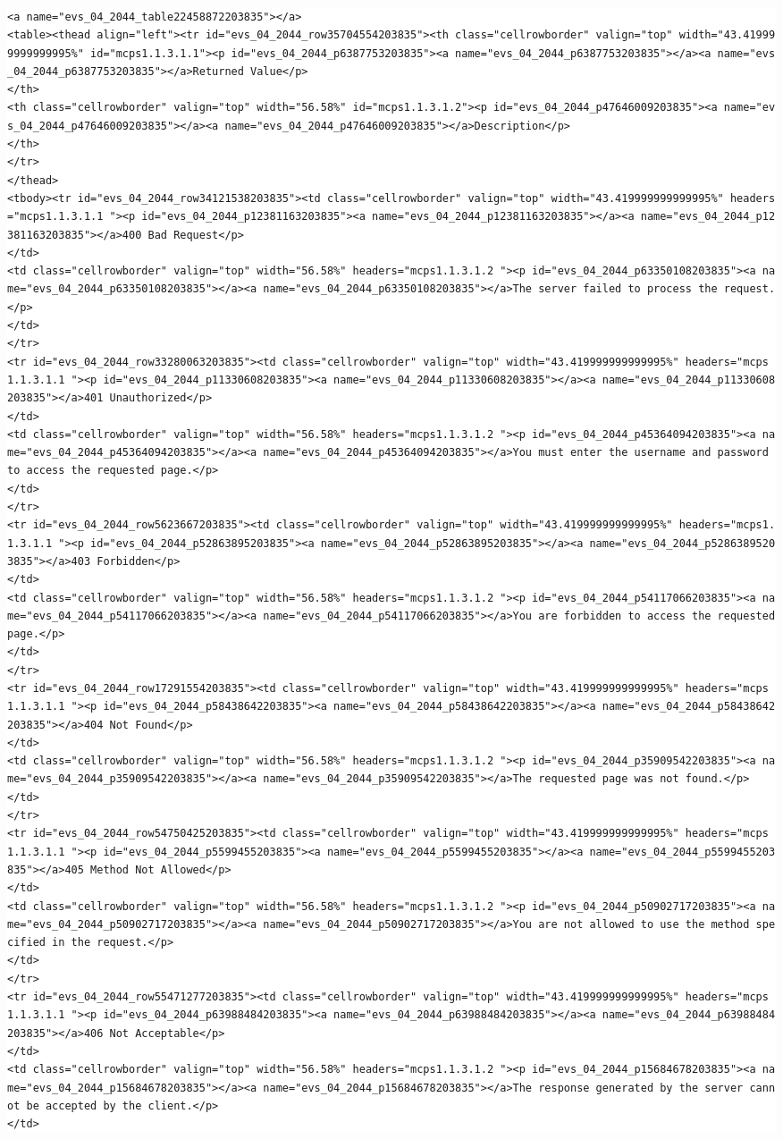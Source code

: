     <a name="evs_04_2044_table22458872203835"></a>
    <table><thead align="left"><tr id="evs_04_2044_row35704554203835"><th class="cellrowborder" valign="top" width="43.419999999999995%" id="mcps1.1.3.1.1"><p id="evs_04_2044_p6387753203835"><a name="evs_04_2044_p6387753203835"></a><a name="evs_04_2044_p6387753203835"></a>Returned Value</p>
    </th>
    <th class="cellrowborder" valign="top" width="56.58%" id="mcps1.1.3.1.2"><p id="evs_04_2044_p47646009203835"><a name="evs_04_2044_p47646009203835"></a><a name="evs_04_2044_p47646009203835"></a>Description</p>
    </th>
    </tr>
    </thead>
    <tbody><tr id="evs_04_2044_row34121538203835"><td class="cellrowborder" valign="top" width="43.419999999999995%" headers="mcps1.1.3.1.1 "><p id="evs_04_2044_p12381163203835"><a name="evs_04_2044_p12381163203835"></a><a name="evs_04_2044_p12381163203835"></a>400 Bad Request</p>
    </td>
    <td class="cellrowborder" valign="top" width="56.58%" headers="mcps1.1.3.1.2 "><p id="evs_04_2044_p63350108203835"><a name="evs_04_2044_p63350108203835"></a><a name="evs_04_2044_p63350108203835"></a>The server failed to process the request.</p>
    </td>
    </tr>
    <tr id="evs_04_2044_row33280063203835"><td class="cellrowborder" valign="top" width="43.419999999999995%" headers="mcps1.1.3.1.1 "><p id="evs_04_2044_p11330608203835"><a name="evs_04_2044_p11330608203835"></a><a name="evs_04_2044_p11330608203835"></a>401 Unauthorized</p>
    </td>
    <td class="cellrowborder" valign="top" width="56.58%" headers="mcps1.1.3.1.2 "><p id="evs_04_2044_p45364094203835"><a name="evs_04_2044_p45364094203835"></a><a name="evs_04_2044_p45364094203835"></a>You must enter the username and password to access the requested page.</p>
    </td>
    </tr>
    <tr id="evs_04_2044_row5623667203835"><td class="cellrowborder" valign="top" width="43.419999999999995%" headers="mcps1.1.3.1.1 "><p id="evs_04_2044_p52863895203835"><a name="evs_04_2044_p52863895203835"></a><a name="evs_04_2044_p52863895203835"></a>403 Forbidden</p>
    </td>
    <td class="cellrowborder" valign="top" width="56.58%" headers="mcps1.1.3.1.2 "><p id="evs_04_2044_p54117066203835"><a name="evs_04_2044_p54117066203835"></a><a name="evs_04_2044_p54117066203835"></a>You are forbidden to access the requested page.</p>
    </td>
    </tr>
    <tr id="evs_04_2044_row17291554203835"><td class="cellrowborder" valign="top" width="43.419999999999995%" headers="mcps1.1.3.1.1 "><p id="evs_04_2044_p58438642203835"><a name="evs_04_2044_p58438642203835"></a><a name="evs_04_2044_p58438642203835"></a>404 Not Found</p>
    </td>
    <td class="cellrowborder" valign="top" width="56.58%" headers="mcps1.1.3.1.2 "><p id="evs_04_2044_p35909542203835"><a name="evs_04_2044_p35909542203835"></a><a name="evs_04_2044_p35909542203835"></a>The requested page was not found.</p>
    </td>
    </tr>
    <tr id="evs_04_2044_row54750425203835"><td class="cellrowborder" valign="top" width="43.419999999999995%" headers="mcps1.1.3.1.1 "><p id="evs_04_2044_p5599455203835"><a name="evs_04_2044_p5599455203835"></a><a name="evs_04_2044_p5599455203835"></a>405 Method Not Allowed</p>
    </td>
    <td class="cellrowborder" valign="top" width="56.58%" headers="mcps1.1.3.1.2 "><p id="evs_04_2044_p50902717203835"><a name="evs_04_2044_p50902717203835"></a><a name="evs_04_2044_p50902717203835"></a>You are not allowed to use the method specified in the request.</p>
    </td>
    </tr>
    <tr id="evs_04_2044_row55471277203835"><td class="cellrowborder" valign="top" width="43.419999999999995%" headers="mcps1.1.3.1.1 "><p id="evs_04_2044_p63988484203835"><a name="evs_04_2044_p63988484203835"></a><a name="evs_04_2044_p63988484203835"></a>406 Not Acceptable</p>
    </td>
    <td class="cellrowborder" valign="top" width="56.58%" headers="mcps1.1.3.1.2 "><p id="evs_04_2044_p15684678203835"><a name="evs_04_2044_p15684678203835"></a><a name="evs_04_2044_p15684678203835"></a>The response generated by the server cannot be accepted by the client.</p>
    </td>